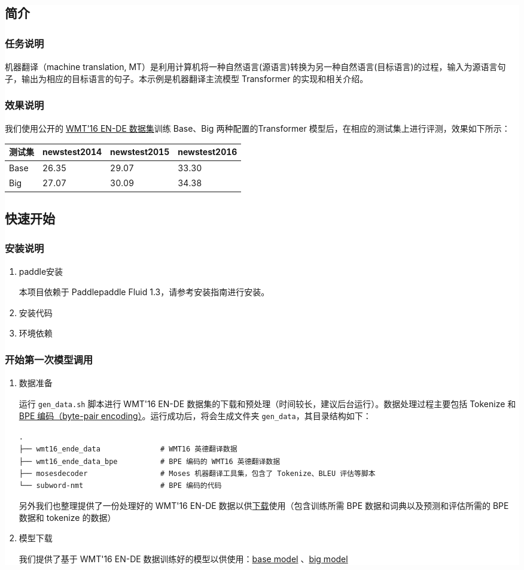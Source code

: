 ## 简介

### 任务说明

机器翻译（machine translation, MT）是利用计算机将一种自然语言(源语言)转换为另一种自然语言(目标语言)的过程，输入为源语言句子，输出为相应的目标语言的句子。本示例是机器翻译主流模型 Transformer 的实现和相关介绍。

### 效果说明

我们使用公开的 [WMT'16 EN-DE 数据集](http://www.statmt.org/wmt16/translation-task.html)训练 Base、Big 两种配置的Transformer 模型后，在相应的测试集上进行评测，效果如下所示：

| 测试集 | newstest2014 | newstest2015 | newstest2016 |
|-|-|-|-|
| Base | 26.35 | 29.07 | 33.30 |
| Big | 27.07 | 30.09 | 34.38 |

## 快速开始

### 安装说明

1. paddle安装

   本项目依赖于 Paddlepaddle Fluid 1.3，请参考安装指南进行安装。

2. 安装代码
3. 环境依赖

### 开始第一次模型调用

1. 数据准备

	运行 `gen_data.sh` 脚本进行 WMT'16 EN-DE 数据集的下载和预处理（时间较长，建议后台运行）。数据处理过程主要包括 Tokenize 和 [BPE 编码（byte-pair encoding）](https://arxiv.org/pdf/1508.07909)。运行成功后，将会生成文件夹 `gen_data`，其目录结构如下：

    ```text
    .
    ├── wmt16_ende_data              # WMT16 英德翻译数据
    ├── wmt16_ende_data_bpe          # BPE 编码的 WMT16 英德翻译数据
    ├── mosesdecoder                 # Moses 机器翻译工具集，包含了 Tokenize、BLEU 评估等脚本
    └── subword-nmt                  # BPE 编码的代码
    ```

    另外我们也整理提供了一份处理好的 WMT'16 EN-DE 数据以供[下载](https://transformer-res.bj.bcebos.com/wmt16_ende_data_bpe_clean.tar.gz)使用（包含训练所需 BPE 数据和词典以及预测和评估所需的 BPE 数据和 tokenize 的数据）

2. 模型下载

	我们提供了基于 WMT'16 EN-DE 数据训练好的模型以供使用：[base model](https://transformer-res.bj.bcebos.com/base_model.tar.gz) 、[big model](https://transformer-res.bj.bcebos.com/big_model.tar.gz)
